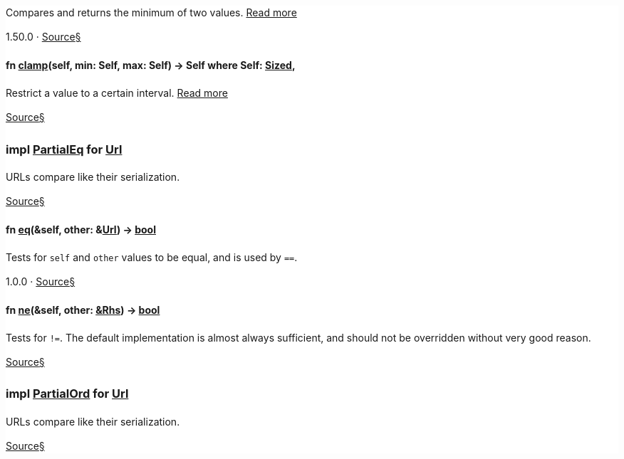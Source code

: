 Compares and returns the minimum of two values. [Read more](https://doc.rust-lang.org/nightly/core/cmp/trait.Ord.html#method.min)

1.50.0 · [Source](https://doc.rust-lang.org/nightly/src/core/cmp.rs.html#1074-1076)[§](#method.clamp)

#### fn [clamp](https://doc.rust-lang.org/nightly/core/cmp/trait.Ord.html#method.clamp)(self, min: Self, max: Self) -> Self where Self: [Sized](https://doc.rust-lang.org/nightly/core/marker/trait.Sized.html "trait core::marker::Sized"),

Restrict a value to a certain interval. [Read more](https://doc.rust-lang.org/nightly/core/cmp/trait.Ord.html#method.clamp)

[Source](https://docs.rs/url/2.5.4/x86_64-unknown-linux-gnu/src/url/lib.rs.html#2802)[§](#impl-PartialEq-for-Url)

### impl [PartialEq](https://doc.rust-lang.org/nightly/core/cmp/trait.PartialEq.html "trait core::cmp::PartialEq") for [Url](struct.Url.html.md "struct tauri::Url")

URLs compare like their serialization.

[Source](https://docs.rs/url/2.5.4/x86_64-unknown-linux-gnu/src/url/lib.rs.html#2804)[§](#method.eq)

#### fn [eq](https://doc.rust-lang.org/nightly/core/cmp/trait.PartialEq.html#tymethod.eq)(&self, other: &[Url](struct.Url.html.md "struct tauri::Url")) -> [bool](https://doc.rust-lang.org/nightly/std/primitive.bool.html)

Tests for `self` and `other` values to be equal, and is used by `==`.

1.0.0 · [Source](https://doc.rust-lang.org/nightly/src/core/cmp.rs.html#262)[§](#method.ne)

#### fn [ne](https://doc.rust-lang.org/nightly/core/cmp/trait.PartialEq.html#method.ne)(&self, other: [&Rhs](https://doc.rust-lang.org/nightly/std/primitive.reference.html)) -> [bool](https://doc.rust-lang.org/nightly/std/primitive.bool.html)

Tests for `!=`. The default implementation is almost always sufficient,
and should not be overridden without very good reason.

[Source](https://docs.rs/url/2.5.4/x86_64-unknown-linux-gnu/src/url/lib.rs.html#2818)[§](#impl-PartialOrd-for-Url)

### impl [PartialOrd](https://doc.rust-lang.org/nightly/core/cmp/trait.PartialOrd.html "trait core::cmp::PartialOrd") for [Url](struct.Url.html.md "struct tauri::Url")

URLs compare like their serialization.

[Source](https://docs.rs/url/2.5.4/x86_64-unknown-linux-gnu/src/url/lib.rs.html#2820)[§](#method.partial_cmp)
